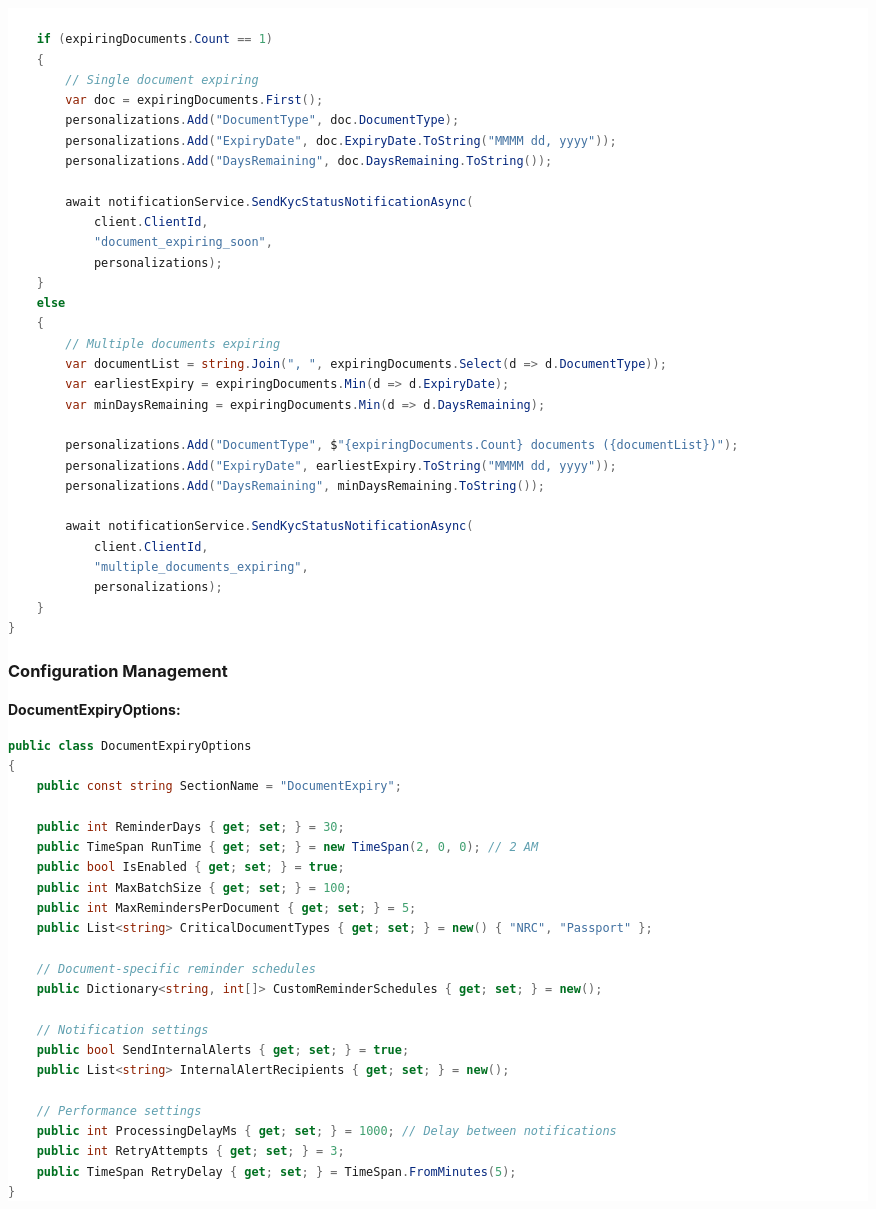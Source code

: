 ```csharp
    
    if (expiringDocuments.Count == 1)
    {
        // Single document expiring
        var doc = expiringDocuments.First();
        personalizations.Add("DocumentType", doc.DocumentType);
        personalizations.Add("ExpiryDate", doc.ExpiryDate.ToString("MMMM dd, yyyy"));
        personalizations.Add("DaysRemaining", doc.DaysRemaining.ToString());
        
        await notificationService.SendKycStatusNotificationAsync(
            client.ClientId, 
            "document_expiring_soon", 
            personalizations);
    }
    else
    {
        // Multiple documents expiring
        var documentList = string.Join(", ", expiringDocuments.Select(d => d.DocumentType));
        var earliestExpiry = expiringDocuments.Min(d => d.ExpiryDate);
        var minDaysRemaining = expiringDocuments.Min(d => d.DaysRemaining);
        
        personalizations.Add("DocumentType", $"{expiringDocuments.Count} documents ({documentList})");
        personalizations.Add("ExpiryDate", earliestExpiry.ToString("MMMM dd, yyyy"));
        personalizations.Add("DaysRemaining", minDaysRemaining.ToString());
        
        await notificationService.SendKycStatusNotificationAsync(
            client.ClientId, 
            "multiple_documents_expiring", 
            personalizations);
    }
}
```

### Configuration Management
**DocumentExpiryOptions:**
```csharp
public class DocumentExpiryOptions
{
    public const string SectionName = "DocumentExpiry";
    
    public int ReminderDays { get; set; } = 30;
    public TimeSpan RunTime { get; set; } = new TimeSpan(2, 0, 0); // 2 AM
    public bool IsEnabled { get; set; } = true;
    public int MaxBatchSize { get; set; } = 100;
    public int MaxRemindersPerDocument { get; set; } = 5;
    public List<string> CriticalDocumentTypes { get; set; } = new() { "NRC", "Passport" };
    
    // Document-specific reminder schedules
    public Dictionary<string, int[]> CustomReminderSchedules { get; set; } = new();
    
    // Notification settings
    public bool SendInternalAlerts { get; set; } = true;
    public List<string> InternalAlertRecipients { get; set; } = new();
    
    // Performance settings
    public int ProcessingDelayMs { get; set; } = 1000; // Delay between notifications
    public int RetryAttempts { get; set; } = 3;
    public TimeSpan RetryDelay { get; set; } = TimeSpan.FromMinutes(5);
}
```

